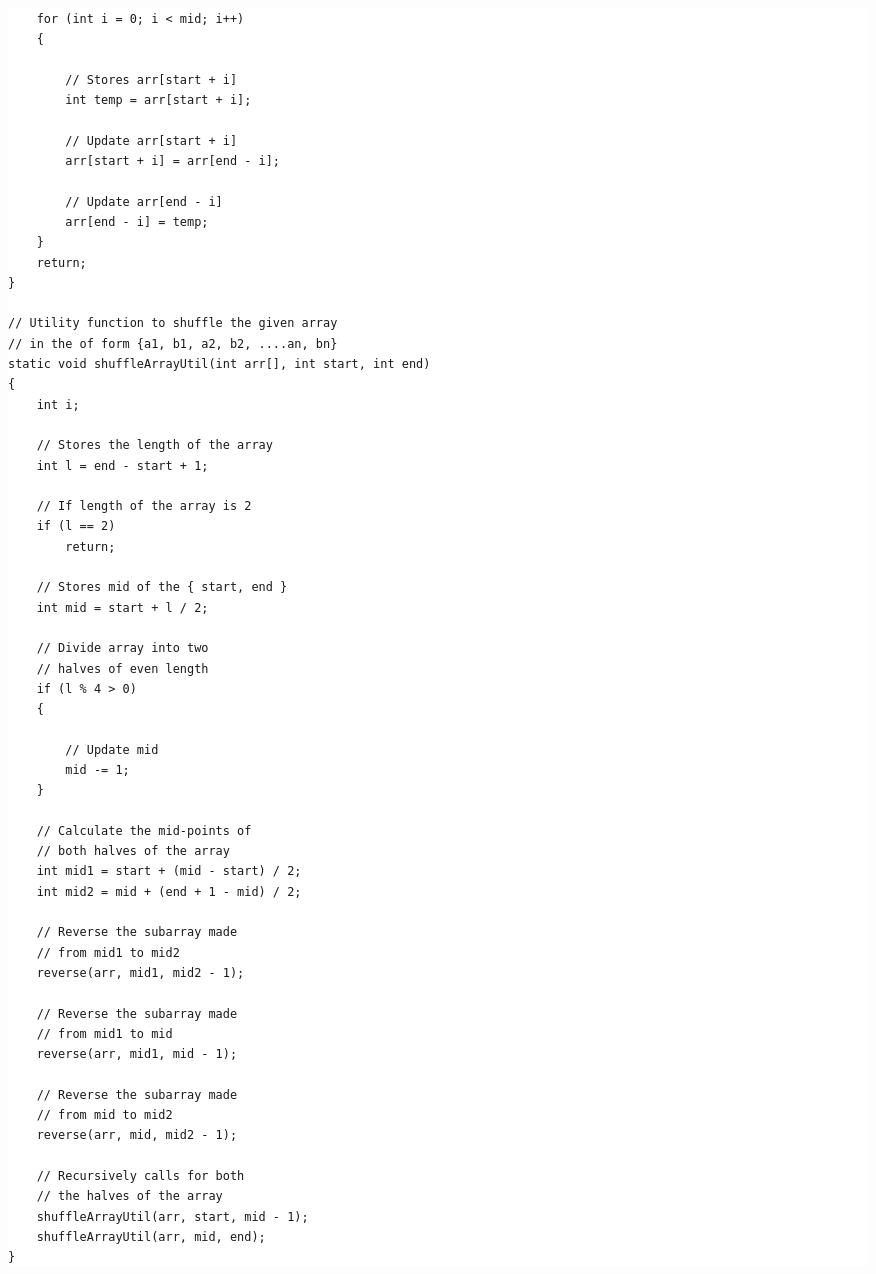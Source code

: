 ```
    for (int i = 0; i < mid; i++)
    {

        // Stores arr[start + i]
        int temp = arr[start + i];

        // Update arr[start + i]
        arr[start + i] = arr[end - i];

        // Update arr[end - i]
        arr[end - i] = temp;
    }
    return;
}

// Utility function to shuffle the given array
// in the of form {a1, b1, a2, b2, ....an, bn}
static void shuffleArrayUtil(int arr[], int start, int end)
{
    int i;

    // Stores the length of the array
    int l = end - start + 1;

    // If length of the array is 2
    if (l == 2)
        return;

    // Stores mid of the { start, end }
    int mid = start + l / 2;

    // Divide array into two
    // halves of even length
    if (l % 4 > 0)
    {

        // Update mid
        mid -= 1;
    }

    // Calculate the mid-points of
    // both halves of the array
    int mid1 = start + (mid - start) / 2;
    int mid2 = mid + (end + 1 - mid) / 2;

    // Reverse the subarray made
    // from mid1 to mid2
    reverse(arr, mid1, mid2 - 1);

    // Reverse the subarray made
    // from mid1 to mid
    reverse(arr, mid1, mid - 1);

    // Reverse the subarray made
    // from mid to mid2
    reverse(arr, mid, mid2 - 1);

    // Recursively calls for both
    // the halves of the array
    shuffleArrayUtil(arr, start, mid - 1);
    shuffleArrayUtil(arr, mid, end);
}

```